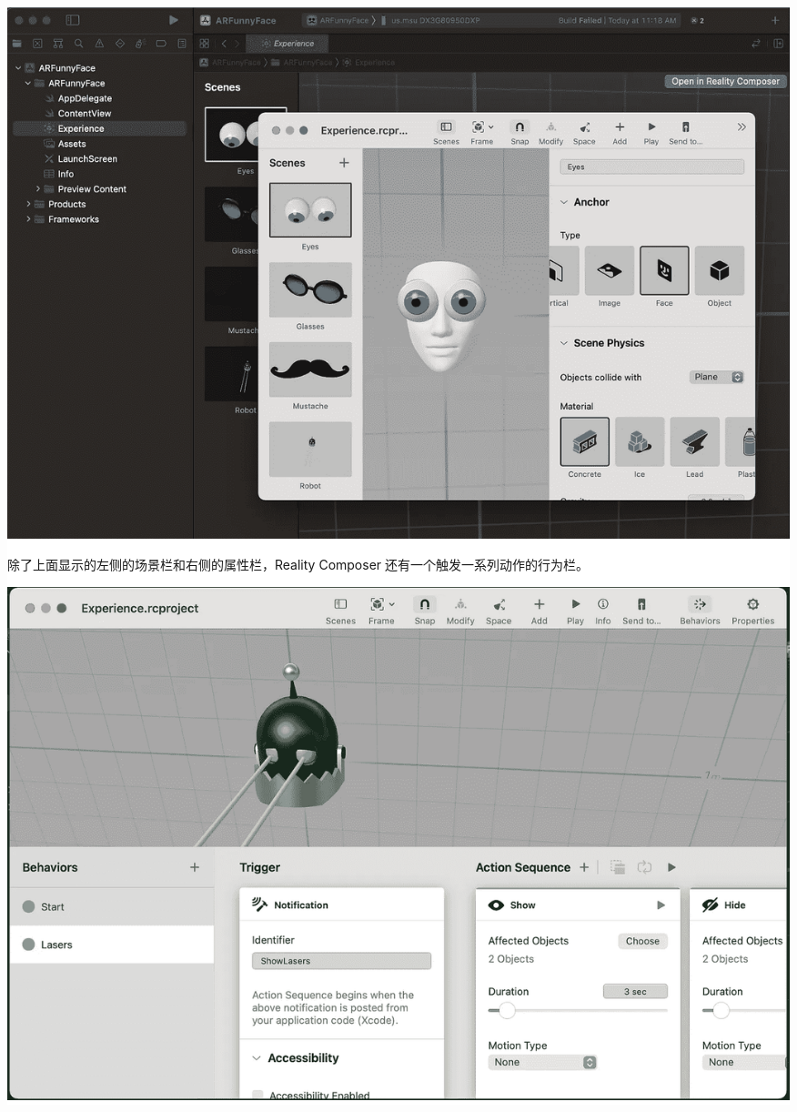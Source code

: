 ![](img/b5d6f5c989c54f430af65f7c49b838fb.png)

除了上面显示的左侧的场景栏和右侧的属性栏，Reality Composer 还有一个触发一系列动作的行为栏。

![](img/dba5f867bae258355da701831dfe6e65.png)

